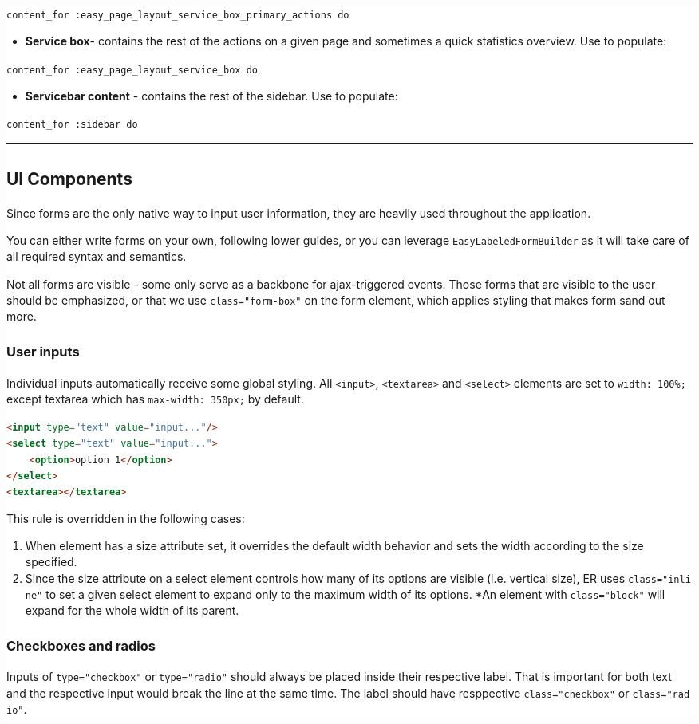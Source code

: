 ```html
content_for :easy_page_layout_service_box_primary_actions do
```
- **Service box**- contains the rest of the actions on a given page and sometimes a quick statistics overview. Use to populate:

```html
content_for :easy_page_layout_service_box do
```

- **Servicebar content** - contains the rest of the sidebar. Use to populate:

```html
content_for :sidebar do
```

---

## UI Components

Since forms are the only native way to input user information, they are heavily used throughout the application.

You can either write forms on your own, following lower guides, or you can leverage `EasyLabeledFormBuilder` as it will take care of all required syntax and semantics.

Not all forms are visible - some only serve as a backbone for ajax-triggered events. Those forms that are visible to the user should be emphasized, or that we use `class="form-box"` on the form element, which applies styling that makes form sand out more.

### User inputs

Individual inputs automatically receive some global styling. All `<input>`, `<textarea>` and `<select>` elements are set to `width: 100%;` except textarea which has `max-width: 350px;` by default.

```html
<input type="text" value="input..."/>
<select type="text" value="input...">
    <option>option 1</option>
</select>
<textarea></textarea>
```

This rule is overridden in the following cases:

1. When  element has a size attribute set, it overrides the default width behavior and sets the width according to the size specified. 
2. Since the size attribute on a select element controls how many of its options are visible (i.e. vertical size), ER uses `class="inline"` to set a given select element to expand only to the maximum width of its options. *An element with `class="block"` will expand for the whole width of its parent.

### Checkboxes and radios

Inputs of `type="checkbox"` or `type="radio"` should always be placed inside their respective label. That is important for both text and the respective input would break the line at the same time. The label should have resppective `class="checkbox"` or `class="radio"`.
